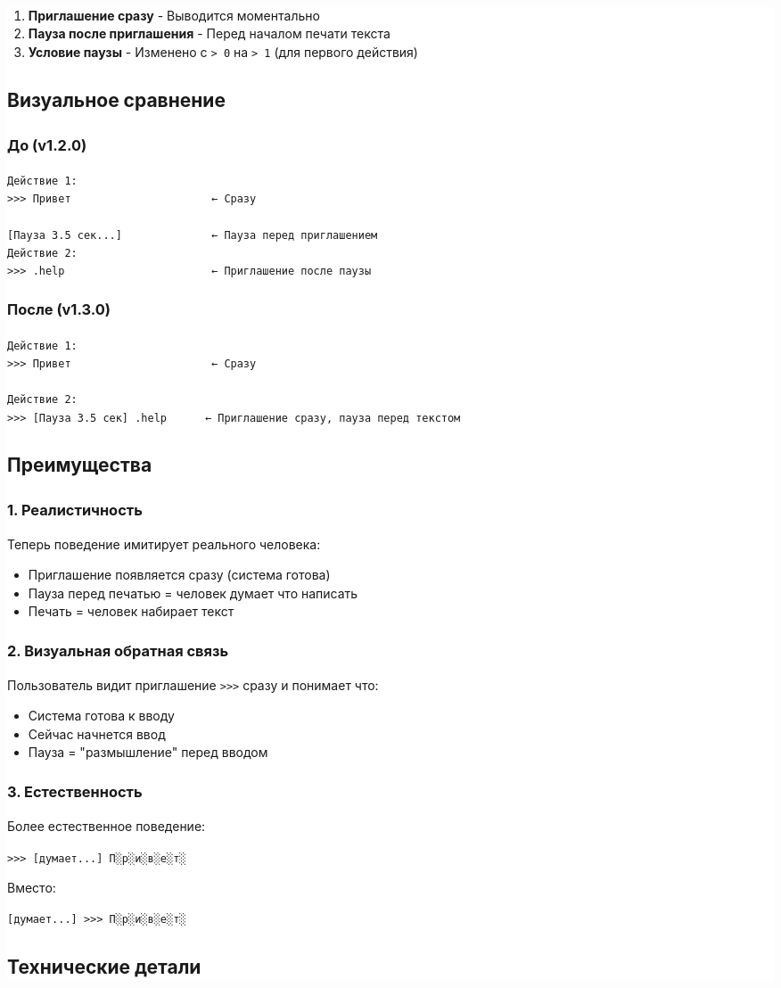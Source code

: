1. **Приглашение сразу** - Выводится моментально
2. **Пауза после приглашения** - Перед началом печати текста
3. **Условие паузы** - Изменено с `> 0` на `> 1` (для первого действия)

## Визуальное сравнение

### До (v1.2.0)
```
Действие 1:
>>> Привет                      ← Сразу

[Пауза 3.5 сек...]              ← Пауза перед приглашением
Действие 2:
>>> .help                       ← Приглашение после паузы
```

### После (v1.3.0)
```
Действие 1:
>>> Привет                      ← Сразу

Действие 2:
>>> [Пауза 3.5 сек] .help      ← Приглашение сразу, пауза перед текстом
```

## Преимущества

### 1. Реалистичность
Теперь поведение имитирует реального человека:
- Приглашение появляется сразу (система готова)
- Пауза перед печатью = человек думает что написать
- Печать = человек набирает текст

### 2. Визуальная обратная связь
Пользователь видит приглашение `>>>` сразу и понимает что:
- Система готова к вводу
- Сейчас начнется ввод
- Пауза = "размышление" перед вводом

### 3. Естественность
Более естественное поведение:
```
>>> [думает...] П░р░и░в░е░т░
```

Вместо:
```
[думает...] >>> П░р░и░в░е░т░
```

## Технические детали
